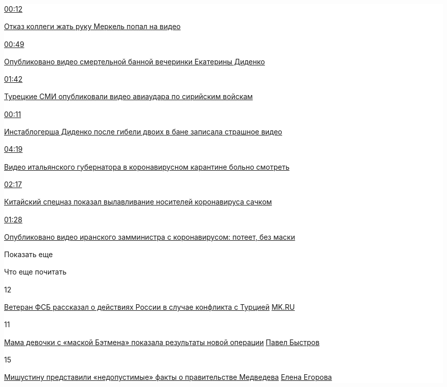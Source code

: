 [00:12](https://www.mk.ru/video/2020/03/02/otkaz-kollegi-zhat-ruku-merkel-popal-na-video.html)

[Отказ коллеги жать руку Меркель попал на видео](https://www.mk.ru/video/2020/03/02/otkaz-kollegi-zhat-ruku-merkel-popal-na-video.html)

[00:49](https://www.mk.ru/video/2020/02/29/opublikovano-video-smertelnoy-bannoy-vecherinki-ekateriny-didenko.html)

[Опубликовано видео смертельной банной вечеринки Екатерины Диденко](https://www.mk.ru/video/2020/02/29/opublikovano-video-smertelnoy-bannoy-vecherinki-ekateriny-didenko.html)

[01:42](https://www.mk.ru/video/2020/02/28/tureckie-smi-opublikoval-video-aviaudara-po-siriyskim-voyskam.html)

[Турецкие СМИ опубликовали видео авиаудара по сирийским войскам](https://www.mk.ru/video/2020/02/28/tureckie-smi-opublikoval-video-aviaudara-po-siriyskim-voyskam.html)

[00:11](https://www.mk.ru/video/2020/02/28/instablogersha-didenko-posle-gibeli-dvoikh-v-bane-zapisala-strashnoe-video.html)

[Инстаблогерша Диденко после гибели двоих в бане записала страшное видео](https://www.mk.ru/video/2020/02/28/instablogersha-didenko-posle-gibeli-dvoikh-v-bane-zapisala-strashnoe-video.html)

[04:19](https://www.mk.ru/video/2020/02/27/video-italyanskogo-gubernatora-v-koronavirusnom-karantine-bolno-smotret.html)

[Видео итальянского губернатора в коронавирусном карантине больно смотреть](https://www.mk.ru/video/2020/02/27/video-italyanskogo-gubernatora-v-koronavirusnom-karantine-bolno-smotret.html)

[02:17](https://www.mk.ru/video/2020/02/26/kitayskie-policeyskie-trenirovalis-lovit-nositeley-koronavirusa-sachkom.html)

[Китайский спецназ показал вылавливание носителей коронавируса сачком](https://www.mk.ru/video/2020/02/26/kitayskie-policeyskie-trenirovalis-lovit-nositeley-koronavirusa-sachkom.html)

[01:28](https://www.mk.ru/video/2020/02/25/opublikovano-video-iranskogo-zamministra-s-koronavirusom-poteet-bez-maski.html)

[Опубликовано видео иранского замминистра с коронавирусом: потеет, без маски](https://www.mk.ru/video/2020/02/25/opublikovano-video-iranskogo-zamministra-s-koronavirusom-poteet-bez-maski.html)

Показать еще

Что еще почитать  

12

[Ветеран ФСБ рассказал о действиях России в случае конфликта с Турцией](https://www.mk.ru/politics/2020/02/28/veteran-fsb-rasskazal-o-deystviyakh-rossii-v-sluchae-konflikta-s-turciey.html) [MK.RU](https://www.mk.ru/authors/mkru-/)

11

[Мама девочки с «маской Бэтмена» показала результаты новой операции](https://www.mk.ru/social/2020/02/28/mama-devochki-s-maskoy-betmena-pokazala-rezultaty-novoy-operacii.html) [Павел Быстров](https://www.mk.ru/authors/pavelbystrov/)

15

[Мишустину представили «недопустимые» факты о правительстве Медведева](https://www.mk.ru/politics/2020/02/28/mishustinu-predstavili-nedopustimye-fakty-o-pravitelstve-medvedeva.html) [Елена Егорова](https://www.mk.ru/authors/elena-egorova/)
